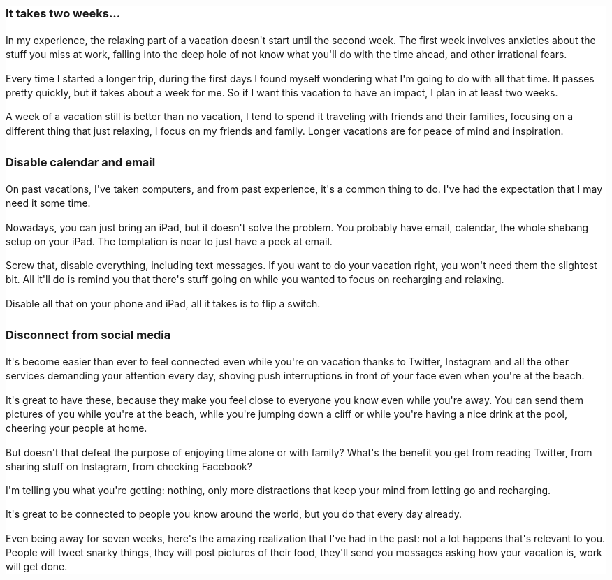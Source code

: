 ### It takes two weeks...

In my experience, the relaxing part of a vacation doesn't start until the second
week. The first week involves anxieties about the stuff you miss at work,
falling into the deep hole of not know what you'll do with the time ahead, and
other irrational fears.

Every time I started a longer trip, during the first days I found myself
wondering what I'm going to do with all that time. It passes pretty quickly, but
it takes about a week for me. So if I want this vacation to have an impact, I
plan in at least two weeks.

A week of a vacation still is better than no vacation, I tend to spend it
traveling with friends and their families, focusing on a different thing that
just relaxing, I focus on my friends and family. Longer vacations are for peace
of mind and inspiration.

### Disable calendar and email

On past vacations, I've taken computers, and from past experience, it's a common
thing to do. I've had the expectation that I may need it some time.

Nowadays, you can just bring an iPad, but it doesn't solve the problem. You
probably have email, calendar, the whole shebang setup on your iPad. The
temptation is near to just have a peek at email.

Screw that, disable everything, including text messages. If you want to do your
vacation right, you won't need them the slightest bit. All it'll do is remind
you that there's stuff going on while you wanted to focus on recharging and
relaxing.

Disable all that on your phone and iPad, all it takes is to flip a switch.

### Disconnect from social media

It's become easier than ever to feel connected even while you're on vacation
thanks to Twitter, Instagram and all the other services demanding your attention
every day, shoving push interruptions in front of your face even when you're at
the beach.

It's great to have these, because they make you feel close to everyone you know
even while you're away. You can send them pictures of you while you're at the
beach, while you're jumping down a cliff or while you're having a nice drink at
the pool, cheering your people at home.

But doesn't that defeat the purpose of enjoying time alone or with family?
What's the benefit you get from reading Twitter, from sharing stuff on
Instagram, from checking Facebook?

I'm telling you what you're getting: nothing, only more distractions that keep
your mind from letting go and recharging.

It's great to be connected to people you know around the world, but you do that
every day already.

Even being away for seven weeks, here's the amazing realization that I've had in
the past: not a lot happens that's relevant to you. People will tweet snarky
things, they will post pictures of their food, they'll send you messages asking
how your vacation is, work will get done.
